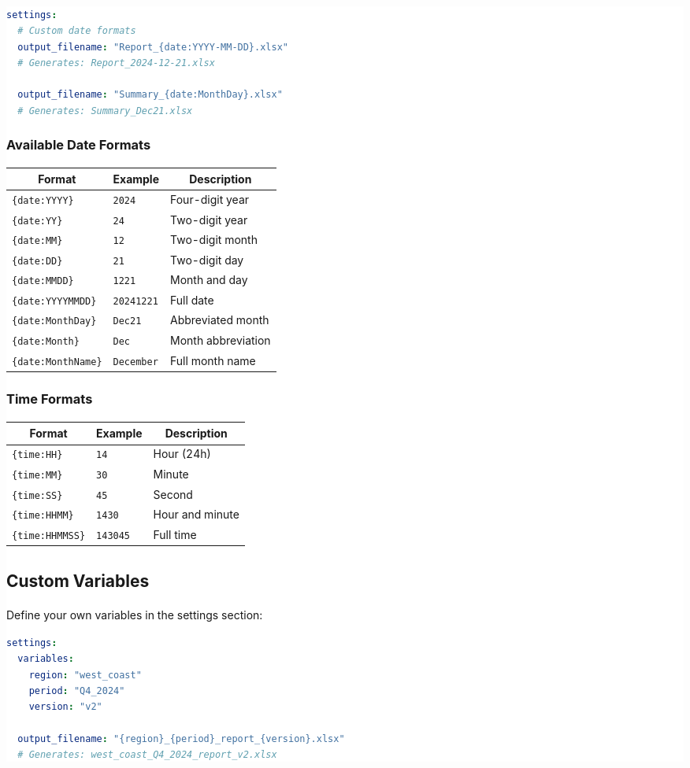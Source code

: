 ```yaml
settings:
  # Custom date formats
  output_filename: "Report_{date:YYYY-MM-DD}.xlsx"
  # Generates: Report_2024-12-21.xlsx
  
  output_filename: "Summary_{date:MonthDay}.xlsx"  
  # Generates: Summary_Dec21.xlsx
```

### Available Date Formats

| Format | Example | Description |
|--------|---------|-------------|
| `{date:YYYY}` | `2024` | Four-digit year |
| `{date:YY}` | `24` | Two-digit year |
| `{date:MM}` | `12` | Two-digit month |
| `{date:DD}` | `21` | Two-digit day |
| `{date:MMDD}` | `1221` | Month and day |
| `{date:YYYYMMDD}` | `20241221` | Full date |
| `{date:MonthDay}` | `Dec21` | Abbreviated month |
| `{date:Month}` | `Dec` | Month abbreviation |
| `{date:MonthName}` | `December` | Full month name |

### Time Formats

| Format | Example | Description |
|--------|---------|-------------|
| `{time:HH}` | `14` | Hour (24h) |
| `{time:MM}` | `30` | Minute |
| `{time:SS}` | `45` | Second |
| `{time:HHMM}` | `1430` | Hour and minute |
| `{time:HHMMSS}` | `143045` | Full time |

## Custom Variables

Define your own variables in the settings section:

```yaml
settings:
  variables:
    region: "west_coast"
    period: "Q4_2024"
    version: "v2"
  
  output_filename: "{region}_{period}_report_{version}.xlsx"
  # Generates: west_coast_Q4_2024_report_v2.xlsx
```
